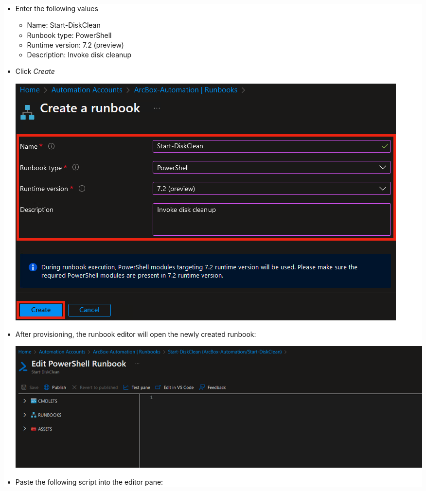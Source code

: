 - Enter the following values
  - Name: Start-DiskClean
  - Runbook type: PowerShell
  - Runtime version: 7.2 (preview)
  - Description: Invoke disk cleanup
- Click _Create_

    ![Screenshot showing Automation account runbook creation in the Azure Portal](./portal_create_automation_runbooks_1.png)

- After provisioning, the runbook editor will open the newly created runbook:

    ![Screenshot showing Automation account runbook editing in the Azure Portal](./portal_create_automation_runbooks_2.png)

- Paste the following script into the editor pane:

